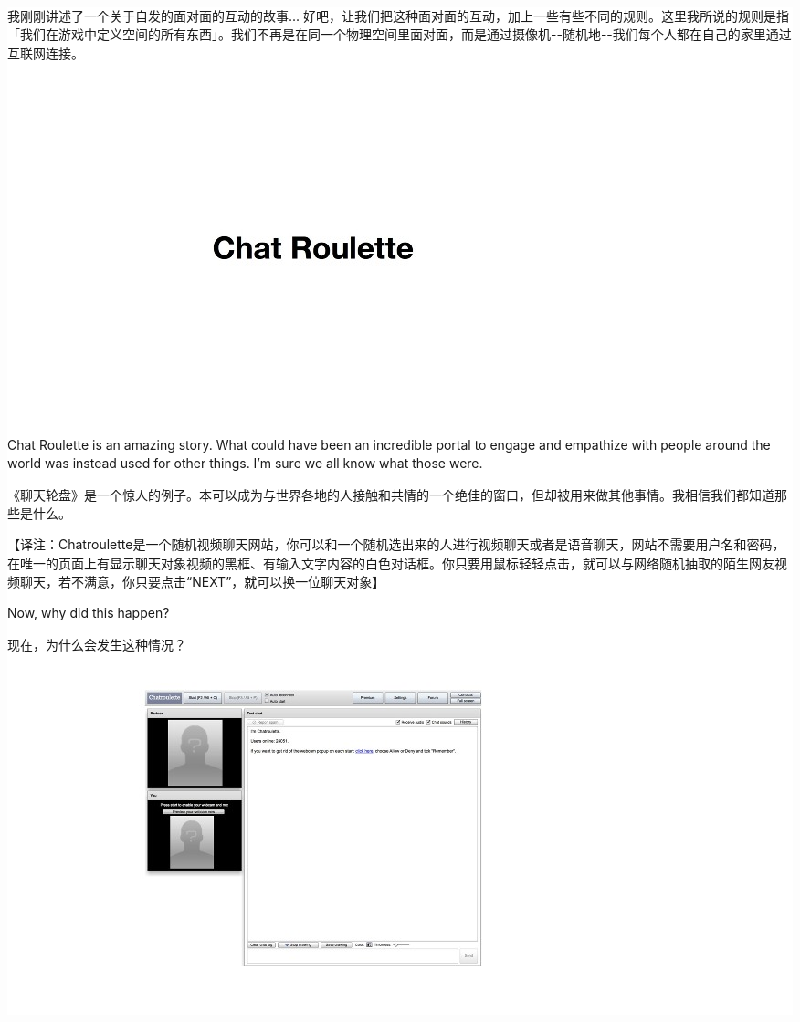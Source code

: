我刚刚讲述了一个关于自发的面对面的互动的故事... 好吧，让我们把这种面对面的互动，加上一些有些不同的规则。这里我所说的规则是指「我们在游戏中定义空间的所有东西」。我们不再是在同一个物理空间里面对面，而是通过摄像机--随机地--我们每个人都在自己的家里通过互联网连接。

![](../.gitbook/assets/8.jpg)

Chat Roulette is an amazing story. What could have been an incredible portal to engage and empathize with people around the world was instead used for other things. I’m sure we all know what those were.

《聊天轮盘》是一个惊人的例子。本可以成为与世界各地的人接触和共情的一个绝佳的窗口，但却被用来做其他事情。我相信我们都知道那些是什么。

【译注：Chatroulette是一个随机视频聊天网站，你可以和一个随机选出来的人进行视频聊天或者是语音聊天，网站不需要用户名和密码，在唯一的页面上有显示聊天对象视频的黑框、有输入文字内容的白色对话框。你只要用鼠标轻轻点击，就可以与网络随机抽取的陌生网友视频聊天，若不满意，你只要点击“NEXT”，就可以换一位聊天对象】

Now, why did this happen?

现在，为什么会发生这种情况？

![](../.gitbook/assets/9.jpg)
